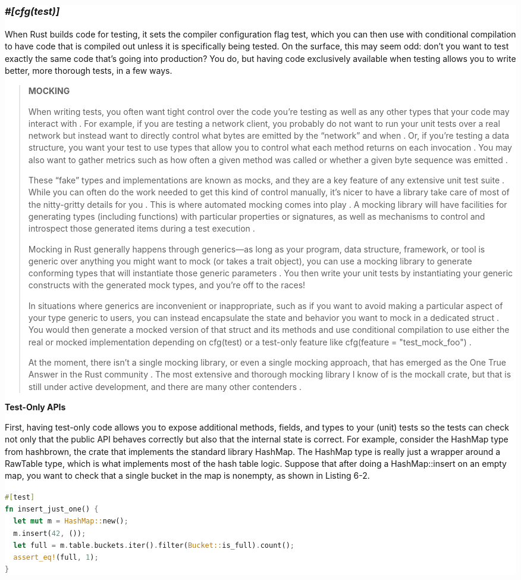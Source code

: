 ### *#[cfg(test)]*

When Rust builds code for testing, it sets the compiler configuration flag test, which you can then use with conditional compilation to have code that is compiled out unless it is specifically being tested. On the surface, this may seem odd: don’t you want to test exactly the same code that’s going into production? You do, but having code exclusively available when testing allows you to write better, more thorough tests, in a few ways. 

> **MOCKING** 
> 
> When writing tests, you often want tight control over the code you’re testing as well as any other types that your code may interact with . For example, if you are testing a network client, you probably do not want to run your unit tests over a real network but instead want to directly control what bytes are emitted by the “network” and when . Or, if you’re testing a data structure, you want your test to use types that allow you to control what each method returns on each invocation . You may also want to gather metrics such as how often a given method was called or whether a given byte sequence was emitted . 
> 
> These “fake” types and implementations are known as mocks, and they are a key feature of any extensive unit test suite . While you can often do the work needed to get this kind of control manually, it’s nicer to have a library take care of most of the nitty-gritty details for you . This is where automated mocking comes into play . A mocking library will have facilities for generating types (including functions) with particular properties or signatures, as well as mechanisms to control and introspect those generated items during a test execution . 
> 
> Mocking in Rust generally happens through generics—as long as your program, data structure, framework, or tool is generic over anything you might want to mock (or takes a trait object), you can use a mocking library to generate conforming types that will instantiate those generic parameters . You then write your unit tests by instantiating your generic constructs with the generated mock types, and you’re off to the races! 
> 
> In situations where generics are inconvenient or inappropriate, such as if you want to avoid making a particular aspect of your type generic to users, you can instead encapsulate the state and behavior you want to mock in a dedicated struct . You would then generate a mocked version of that struct and its methods and use conditional compilation to use either the real or mocked implementation depending on cfg(test) or a test-only feature like cfg(feature = "test_mock_foo") . 
> 
> At the moment, there isn’t a single mocking library, or even a single mocking approach, that has emerged as the One True Answer in the Rust community . The most extensive and thorough mocking library I know of is the mockall crate, but that is still under active development, and there are many other contenders . 

**Test-Only APIs** 

First, having test-only code allows you to expose additional methods, fields, and types to your (unit) tests so the tests can check not only that the public API behaves correctly but also that the internal state is correct. For example, consider the HashMap type from hashbrown, the crate that implements the standard library HashMap. The HashMap type is really just a wrapper around a RawTable type, which is what implements most of the hash table logic. Suppose that after doing a HashMap::insert on an empty map, you want to check that a single bucket in the map is nonempty, as shown in Listing 6-2. 

```rust
#[test]
fn insert_just_one() {
  let mut m = HashMap::new();
  m.insert(42, ());
  let full = m.table.buckets.iter().filter(Bucket::is_full).count();
  assert_eq!(full, 1);
}
```
